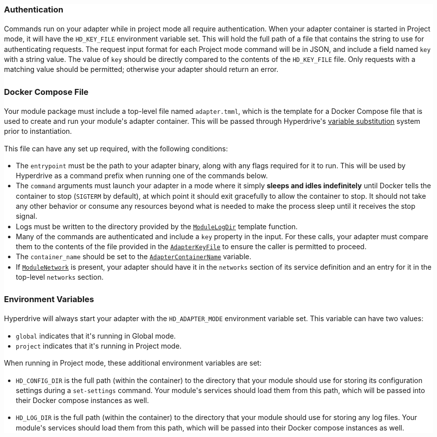 
### Authentication

Commands run on your adapter while in project mode all require authentication. When your adapter container is started in Project mode, it will have the `HD_KEY_FILE` environment variable set. This will hold the full path of a file that contains the string to use for authenticating requests. The request input format for each Project mode command will be in JSON, and include a field named `key` with a string value. The value of `key` should be directly compared to the contents of the `HD_KEY_FILE` file. Only requests with a matching value should be permitted; otherwise your adapter should return an error.


### Docker Compose File

Your module package must include a top-level file named `adapter.tmml`, which is the template for a Docker Compose file that is used to create and run your module's adapter container. This  will be passed through Hyperdrive's [variable substitution](./templates.md) system prior to instantiation.

This file can have any set up required, with the following conditions:

- The `entrypoint` must be the path to your adapter binary, along with any flags required for it to run. This will be used by Hyperdrive as a command prefix when running one of the commands below.
- The `command` arguments must launch your adapter in a mode where it simply **sleeps and idles indefinitely** until Docker tells the container to stop (`SIGTERM` by default), at which point it should exit gracefully to allow the container to stop. It should not take any other behavior or consume any resources beyond what is needed to make the process sleep until it receives the stop signal.
- Logs must be written to the directory provided by the [`ModuleLogDir`](./templates.md#module-adapter-docker-compose-template) template function.
- Many of the commands are authenticated and include a `key` property in the input. For these calls, your adapter must compare them to the contents of the file provided in the [`AdapterKeyFile`](./templates.md#adapterkeyfile) to ensure the caller is permitted to proceed.
- The `container_name` should be set to the [`AdapterContainerName`](./templates.md#adaptercontainername) variable.
- If [`ModuleNetwork`](./templates.md#modulenetwork) is present, your adapter should have it in the `networks` section of its service definition and an entry for it in the top-level `networks` section.


### Environment Variables

Hyperdrive will always start your adapter with the `HD_ADAPTER_MODE` environment variable set. This variable can have two values:

- `global` indicates that it's running in Global mode.
- `project` indicates that it's running in Project mode.

When running in Project mode, these additional environment variables are set:

- `HD_CONFIG_DIR` is the full path (within the container) to the directory that your module should use for storing its configuration settings during a `set-settings` command. Your module's services should load them from this path, which will be passed into their Docker compose instances as well.

- `HD_LOG_DIR` is the full path (within the container) to the directory that your module should use for storing any log files. Your module's services should load them from this path, which will be passed into their Docker compose instances as well.
